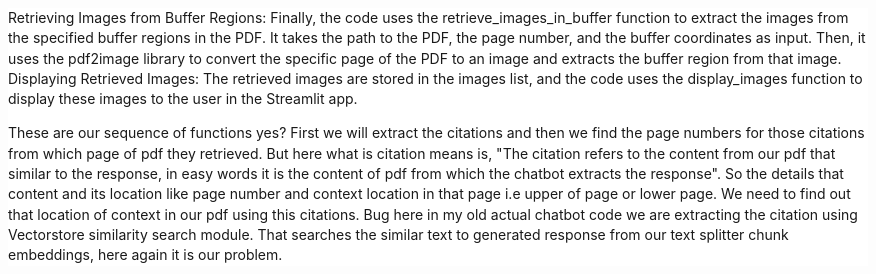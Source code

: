 Retrieving Images from Buffer Regions:
Finally, the code uses the retrieve_images_in_buffer function to extract the images from the specified buffer regions in the PDF.
It takes the path to the PDF, the page number, and the buffer coordinates as input. Then, it uses the pdf2image library to convert the specific page of the PDF to an image and extracts the buffer region from that image.
Displaying Retrieved Images:
The retrieved images are stored in the images list, and the code uses the display_images function to display these images to the user in the Streamlit app.
 
These are our sequence of functions yes? First we will extract the citations and then we find the page numbers for those citations from which page of pdf they retrieved. But here what is citation means is, "The citation refers to the content from our pdf that similar to the response, in easy words it is the content of pdf from which the chatbot extracts the response". So the details that content and its location like page number and context location in that page i.e upper of page or lower page. We need to find out that location of context in our pdf using this citations. Bug here in my old actual chatbot code we are extracting the citation using Vectorstore similarity search module. That searches the similar text to generated response from our text splitter chunk embeddings, here again it is our problem.